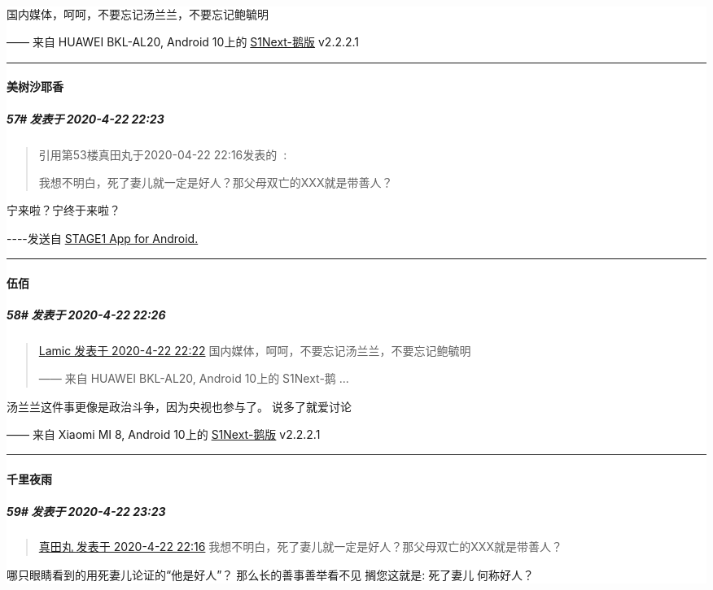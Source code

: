 


国内媒体，呵呵，不要忘记汤兰兰，不要忘记鲍毓明

—— 来自 HUAWEI BKL-AL20, Android 10上的 [S1Next-鹅版](https://github.com/ykrank/S1-Next/releases) v2.2.2.1







*****

####  美树沙耶香  
##### 57#       发表于 2020-4-22 22:23



<blockquote>引用第53楼真田丸于2020-04-22 22:16发表的  :

我想不明白，死了妻儿就一定是好人？那父母双亡的XXX就是带善人？</blockquote>

宁来啦？宁终于来啦？



----发送自 [STAGE1 App for Android.](http://stage1.5j4m.com/?1.32)







*****

####  伍佰  
##### 58#       发表于 2020-4-22 22:26



<blockquote><a href="httphttps://bbs.saraba1st.com/2b/forum.php?mod=redirect&amp;goto=findpost&amp;pid=47169044&amp;ptid=1925531" target="_blank">Lamic 发表于 2020-4-22 22:22</a>
国内媒体，呵呵，不要忘记汤兰兰，不要忘记鲍毓明

—— 来自 HUAWEI BKL-AL20, Android 10上的 S1Next-鹅 ...</blockquote>
汤兰兰这件事更像是政治斗争，因为央视也参与了。
说多了就爱讨论

—— 来自 Xiaomi MI 8, Android 10上的 [S1Next-鹅版](https://github.com/ykrank/S1-Next/releases) v2.2.2.1







*****

####  千里夜雨  
##### 59#       发表于 2020-4-22 23:23



<blockquote><a href="httphttps://bbs.saraba1st.com/2b/forum.php?mod=redirect&amp;goto=findpost&amp;pid=47168952&amp;ptid=1925531" target="_blank">真田丸 发表于 2020-4-22 22:16</a>
我想不明白，死了妻儿就一定是好人？那父母双亡的XXX就是带善人？</blockquote>
哪只眼睛看到的用死妻儿论证的“他是好人”？
那么长的善事善举看不见
搁您这就是:
死了妻儿 何称好人？
